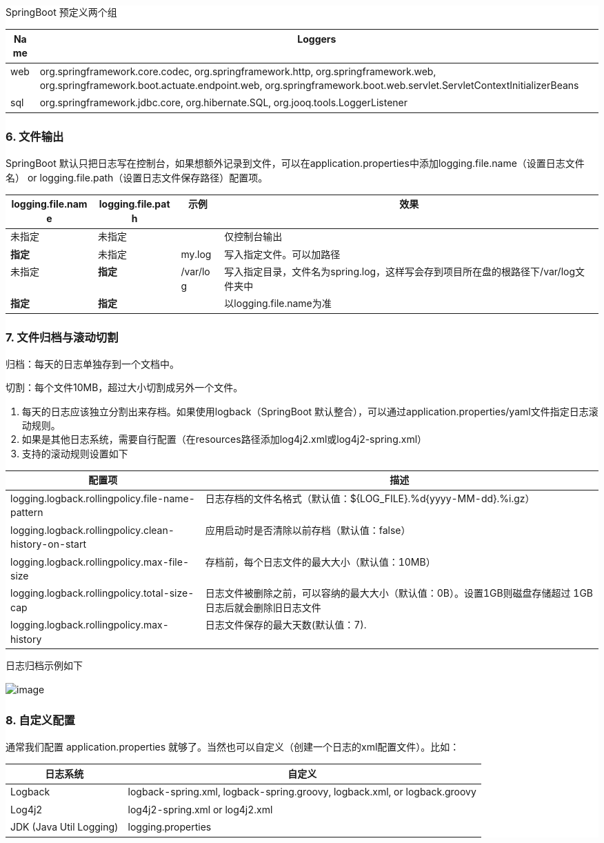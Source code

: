 

SpringBoot 预定义两个组

| Name | Loggers                                                      |
| ---- | ------------------------------------------------------------ |
| web  | org.springframework.core.codec, org.springframework.http, org.springframework.web, org.springframework.boot.actuate.endpoint.web, org.springframework.boot.web.servlet.ServletContextInitializerBeans |
| sql  | org.springframework.jdbc.core, org.hibernate.SQL, org.jooq.tools.LoggerListener |

### 6. 文件输出

SpringBoot 默认只把日志写在控制台，如果想额外记录到文件，可以在application.properties中添加logging.file.name（设置日志文件名） or logging.file.path（设置日志文件保存路径）配置项。

| logging.file.name | logging.file.path | 示例     | 效果                                                         |
| ----------------- | ----------------- | -------- | ------------------------------------------------------------ |
| 未指定            | 未指定            |          | 仅控制台输出                                                 |
| **指定**          | 未指定            | my.log   | 写入指定文件。可以加路径                                     |
| 未指定            | **指定**          | /var/log | 写入指定目录，文件名为spring.log，这样写会存到项目所在盘的根路径下/var/log文件夹中 |
| **指定**          | **指定**          |          | 以logging.file.name为准                                      |

### 7. 文件归档与滚动切割

归档：每天的日志单独存到一个文档中。

切割：每个文件10MB，超过大小切割成另外一个文件。

1. 每天的日志应该独立分割出来存档。如果使用logback（SpringBoot 默认整合），可以通过application.properties/yaml文件指定日志滚动规则。
2. 如果是其他日志系统，需要自行配置（在resources路径添加log4j2.xml或log4j2-spring.xml）
3. 支持的滚动规则设置如下

| 配置项                                               | 描述                                                         |
| ---------------------------------------------------- | ------------------------------------------------------------ |
| logging.logback.rollingpolicy.file-name-pattern      | 日志存档的文件名格式（默认值：${LOG_FILE}.%d{yyyy-MM-dd}.%i.gz） |
| logging.logback.rollingpolicy.clean-history-on-start | 应用启动时是否清除以前存档（默认值：false）                  |
| logging.logback.rollingpolicy.max-file-size          | 存档前，每个日志文件的最大大小（默认值：10MB）               |
| logging.logback.rollingpolicy.total-size-cap         | 日志文件被删除之前，可以容纳的最大大小（默认值：0B）。设置1GB则磁盘存储超过 1GB 日志后就会删除旧日志文件 |
| logging.logback.rollingpolicy.max-history            | 日志文件保存的最大天数(默认值：7).                           |

日志归档示例如下

![image](https://cdn.staticaly.com/gh/747721653/image-store@master/springboot/image.74bgna4jujc.webp)

### 8. 自定义配置

通常我们配置 application.properties 就够了。当然也可以自定义（创建一个日志的xml配置文件）。比如：

| 日志系统                | 自定义                                                       |
| ----------------------- | ------------------------------------------------------------ |
| Logback                 | logback-spring.xml, logback-spring.groovy, logback.xml, or logback.groovy |
| Log4j2                  | log4j2-spring.xml or log4j2.xml                              |
| JDK (Java Util Logging) | logging.properties                                           |
